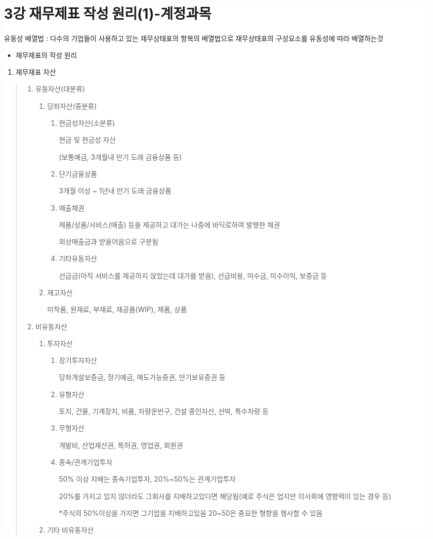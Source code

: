 



# 3강 재무제표 작성 원리(1)-계정과목 

유동성 배열법 : 다수의 기업들이 사용하고 있는 재무상태표의 항복의 배열법으로 재무상태표의 구성요소를 유동성에 따라 배열하는것 

- 재무제표의 작성 원리 

1. 재무재표 자산 

> 1. 유동자산(대분류)
>
>    1. 당좌자산(중분류)
>
>       1. 현금성자산(소분류)
>
>          현금 및 현금성 자산
>
>          (보통예금, 3개월내 만기 도래 금융상품 등)
>
>       2. 단기금융상품
>
>          3개월 이상 ~ 1년내 만기 도래 금융상품 
>
>       3. 매출채권
>
>          제품/상품/서비스(매출) 등을 제공하고 대가는 나중에 바딕로하여 발행한 채권
>
>          외상매출금과 받을어음으로 구분됨
>
>       4. 기타유동자산
>
>          선급금(아직 서비스를 제공하지 않았는데 대가를 받음), 선급비용, 미수금, 미수이익, 보증금 등
>
>    2. 재고자산
>
>       미착품, 원재료, 부재료, 재공품(WIP), 제품, 상품
>
> 2. 비유동자산
>
>    1. 투자자산
>
>       1. 장기투자자산
>
>          당좌개설보증금, 정기예금, 매도가능증권, 만기보유증권 등
>
>       2. 유형자산
>
>          토지, 건물, 기계장치, 비품, 차량운반구, 건설 중인자산, 선박, 특수차량 등 
>
>       3. 무형자산
>
>          개발비, 산업재산권, 특허권, 영업권, 회원권
>
>       4. 종속/관계기업투자
>
>          50% 이상 지배는 종속기업투자, 20%~50%는 관계기업투자
>
>          20%를 가지고 있지 않더라도 그회사를 지배하고있다면 해당됨(예로 주식은 업지만 이사회에 영향력이 있는 경우 등)
>
>          *주식의 50%이상을 가지면 그기업을 지배하고있음 20~50은 중요한 형향을 행사할 수 있음
>
>    2. 기타 비유동자산
>